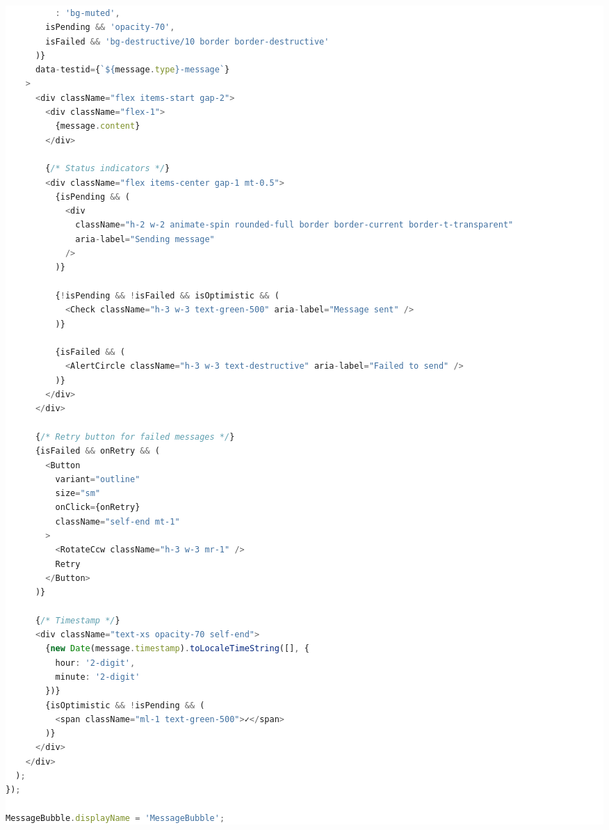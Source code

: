 ```typescript
          : 'bg-muted',
        isPending && 'opacity-70',
        isFailed && 'bg-destructive/10 border border-destructive'
      )}
      data-testid={`${message.type}-message`}
    >
      <div className="flex items-start gap-2">
        <div className="flex-1">
          {message.content}
        </div>
        
        {/* Status indicators */}
        <div className="flex items-center gap-1 mt-0.5">
          {isPending && (
            <div
              className="h-2 w-2 animate-spin rounded-full border border-current border-t-transparent"
              aria-label="Sending message"
            />
          )}
          
          {!isPending && !isFailed && isOptimistic && (
            <Check className="h-3 w-3 text-green-500" aria-label="Message sent" />
          )}
          
          {isFailed && (
            <AlertCircle className="h-3 w-3 text-destructive" aria-label="Failed to send" />
          )}
        </div>
      </div>

      {/* Retry button for failed messages */}
      {isFailed && onRetry && (
        <Button
          variant="outline"
          size="sm"
          onClick={onRetry}
          className="self-end mt-1"
        >
          <RotateCcw className="h-3 w-3 mr-1" />
          Retry
        </Button>
      )}

      {/* Timestamp */}
      <div className="text-xs opacity-70 self-end">
        {new Date(message.timestamp).toLocaleTimeString([], {
          hour: '2-digit',
          minute: '2-digit'
        })}
        {isOptimistic && !isPending && (
          <span className="ml-1 text-green-500">✓</span>
        )}
      </div>
    </div>
  );
});

MessageBubble.displayName = 'MessageBubble';
```

